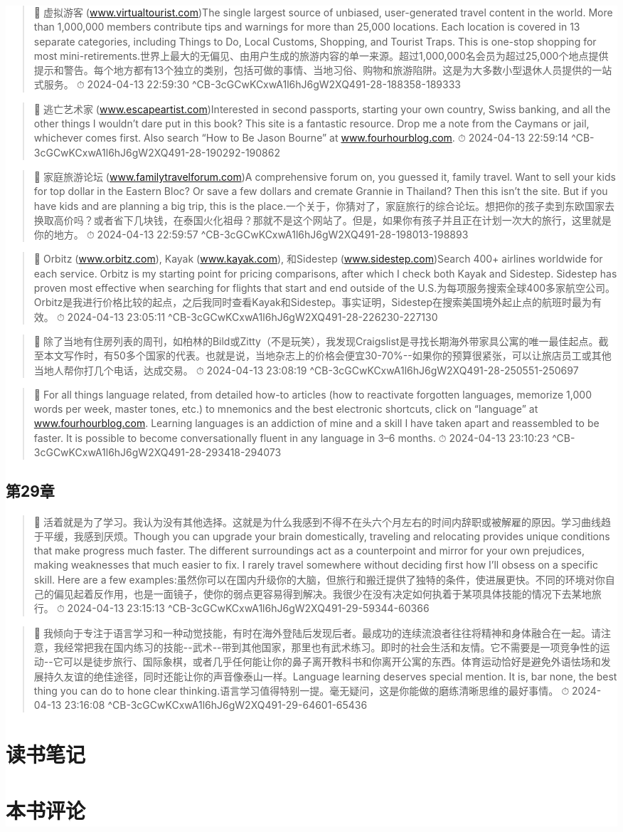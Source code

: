 > 📌 虚拟游客 (www.virtualtourist.com)The single largest source of unbiased, user-generated travel content in the world. More than 1,000,000 members contribute tips and warnings for more than 25,000 locations. Each location is covered in 13 separate categories, including Things to Do, Local Customs, Shopping, and Tourist Traps. This is one-stop shopping for most mini-retirements.世界上最大的无偏见、由用户生成的旅游内容的单一来源。超过1,000,000名会员为超过25,000个地点提供提示和警告。每个地方都有13个独立的类别，包括可做的事情、当地习俗、购物和旅游陷阱。这是为大多数小型退休人员提供的一站式服务。 
> ⏱ 2024-04-13 22:59:30 ^CB-3cGCwKCxwA1l6hJ6gW2XQ491-28-188358-189333

> 📌 逃亡艺术家 (www.escapeartist.com)Interested in second passports, starting your own country, Swiss banking, and all the other things I wouldn’t dare put in this book? This site is a fantastic resource. Drop me a note from the Caymans or jail, whichever comes first. Also search “How to Be Jason Bourne” at www.fourhourblog.com. 
> ⏱ 2024-04-13 22:59:14 ^CB-3cGCwKCxwA1l6hJ6gW2XQ491-28-190292-190862

> 📌 家庭旅游论坛 (www.familytravelforum.com)A comprehensive forum on, you guessed it, family travel. Want to sell your kids for top dollar in the Eastern Bloc? Or save a few dollars and cremate Grannie in Thailand? Then this isn’t the site. But if you have kids and are planning a big trip, this is the place.一个关于，你猜对了，家庭旅行的综合论坛。想把你的孩子卖到东欧国家去换取高价吗？或者省下几块钱，在泰国火化祖母？那就不是这个网站了。但是，如果你有孩子并且正在计划一次大的旅行，这里就是你的地方。 
> ⏱ 2024-04-13 22:59:57 ^CB-3cGCwKCxwA1l6hJ6gW2XQ491-28-198013-198893

> 📌 Orbitz (www.orbitz.com), Kayak (www.kayak.com), 和Sidestep (www.sidestep.com)Search 400+ airlines worldwide for each service. Orbitz is my starting point for pricing comparisons, after which I check both Kayak and Sidestep. Sidestep has proven most effective when searching for flights that start and end outside of the U.S.为每项服务搜索全球400多家航空公司。Orbitz是我进行价格比较的起点，之后我同时查看Kayak和Sidestep。事实证明，Sidestep在搜索美国境外起止点的航班时最为有效。 
> ⏱ 2024-04-13 23:05:11 ^CB-3cGCwKCxwA1l6hJ6gW2XQ491-28-226230-227130

> 📌 除了当地有住房列表的周刊，如柏林的Bild或Zitty（不是玩笑），我发现Craigslist是寻找长期海外带家具公寓的唯一最佳起点。截至本文写作时，有50多个国家的代表。也就是说，当地杂志上的价格会便宜30-70%--如果你的预算很紧张，可以让旅店员工或其他当地人帮你打几个电话，达成交易。 
> ⏱ 2024-04-13 23:08:19 ^CB-3cGCwKCxwA1l6hJ6gW2XQ491-28-250551-250697

> 📌 For all things language related, from detailed how-to articles (how to reactivate forgotten languages, memorize 1,000 words per week, master tones, etc.) to mnemonics and the best electronic shortcuts, click on “language” at www.fourhourblog.com. Learning languages is an addiction of mine and a skill I have taken apart and reassembled to be faster. It is possible to become conversationally fluent in any language in 3–6 months. 
> ⏱ 2024-04-13 23:10:23 ^CB-3cGCwKCxwA1l6hJ6gW2XQ491-28-293418-294073

## 第29章

> 📌 活着就是为了学习。我认为没有其他选择。这就是为什么我感到不得不在头六个月左右的时间内辞职或被解雇的原因。学习曲线趋于平缓，我感到厌烦。Though you can upgrade your brain domestically, traveling and relocating provides unique conditions that make progress much faster. The different surroundings act as a counterpoint and mirror for your own prejudices, making weaknesses that much easier to fix. I rarely travel somewhere without deciding first how I’ll obsess on a specific skill. Here are a few examples:虽然你可以在国内升级你的大脑，但旅行和搬迁提供了独特的条件，使进展更快。不同的环境对你自己的偏见起着反作用，也是一面镜子，使你的弱点更容易得到解决。我很少在没有决定如何执着于某项具体技能的情况下去某地旅行。 
> ⏱ 2024-04-13 23:15:13 ^CB-3cGCwKCxwA1l6hJ6gW2XQ491-29-59344-60366

> 📌 我倾向于专注于语言学习和一种动觉技能，有时在海外登陆后发现后者。最成功的连续流浪者往往将精神和身体融合在一起。请注意，我经常把我在国内练习的技能--武术--带到其他国家，那里也有武术练习。即时的社会生活和友情。它不需要是一项竞争性的运动--它可以是徒步旅行、国际象棋，或者几乎任何能让你的鼻子离开教科书和你离开公寓的东西。体育运动恰好是避免外语怯场和发展持久友谊的绝佳途径，同时还能让你的声音像泰山一样。Language learning deserves special mention. It is, bar none, the best thing you can do to hone clear thinking.语言学习值得特别一提。毫无疑问，这是你能做的磨练清晰思维的最好事情。 
> ⏱ 2024-04-13 23:16:08 ^CB-3cGCwKCxwA1l6hJ6gW2XQ491-29-64601-65436

# 读书笔记

# 本书评论

